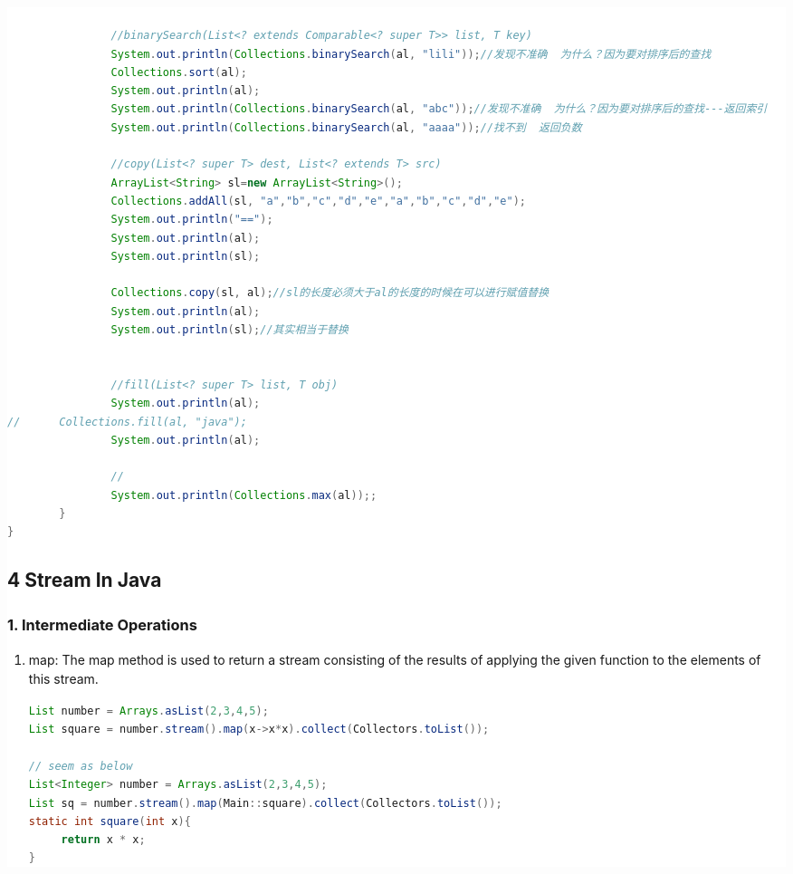```java
                
                //binarySearch(List<? extends Comparable<? super T>> list, T key) 
                System.out.println(Collections.binarySearch(al, "lili"));//发现不准确  为什么？因为要对排序后的查找
                Collections.sort(al);
                System.out.println(al);
                System.out.println(Collections.binarySearch(al, "abc"));//发现不准确  为什么？因为要对排序后的查找---返回索引
                System.out.println(Collections.binarySearch(al, "aaaa"));//找不到  返回负数
                
                //copy(List<? super T> dest, List<? extends T> src) 
                ArrayList<String> sl=new ArrayList<String>();
                Collections.addAll(sl, "a","b","c","d","e","a","b","c","d","e");
                System.out.println("==");
                System.out.println(al);
                System.out.println(sl);
                
                Collections.copy(sl, al);//sl的长度必须大于al的长度的时候在可以进行赋值替换
                System.out.println(al);
                System.out.println(sl);//其实相当于替换
                
                
                //fill(List<? super T> list, T obj) 
                System.out.println(al);
//		Collections.fill(al, "java");
                System.out.println(al);
                
                //
                System.out.println(Collections.max(al));;
        }
}
```





## 4 Stream In Java

### 1. Intermediate Operations

1. map: The map method is used to return a stream consisting of the results of applying the given function to the elements of this stream.

   ```java
   List number = Arrays.asList(2,3,4,5);
   List square = number.stream().map(x->x*x).collect(Collectors.toList());
   
   // seem as below
   List<Integer> number = Arrays.asList(2,3,4,5);
   List sq = number.stream().map(Main::square).collect(Collectors.toList());
   static int square(int x){
   		return x * x;
   }
   ```
